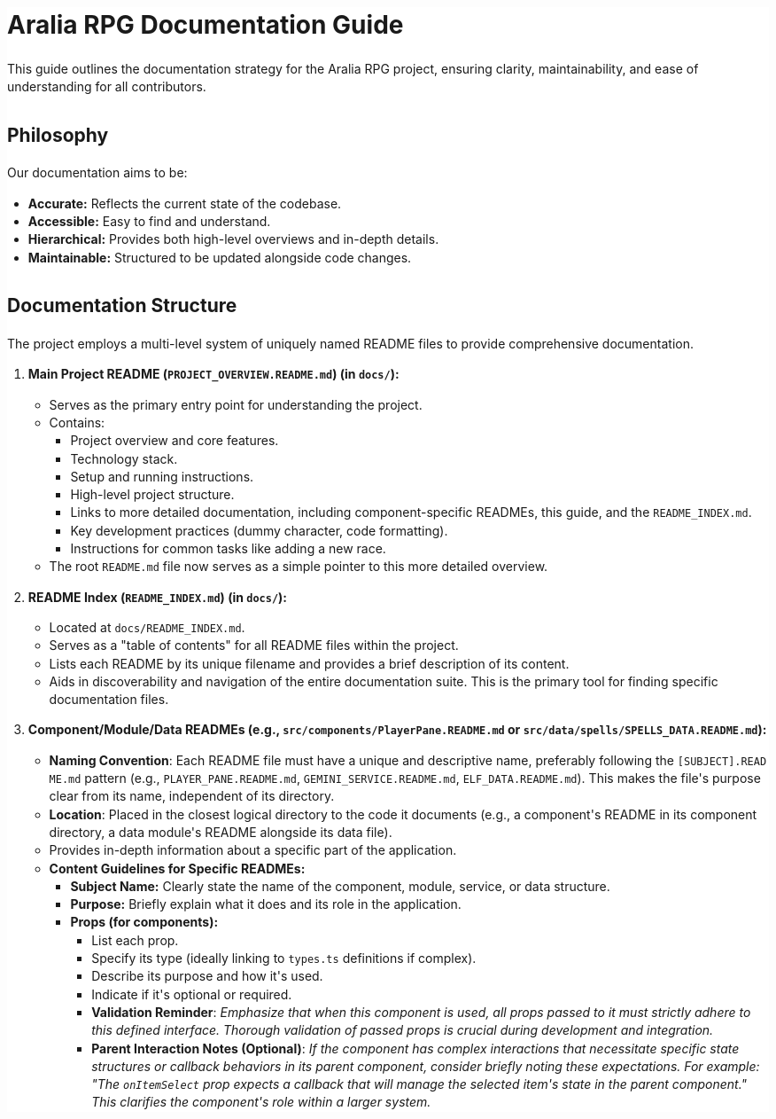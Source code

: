 # Aralia RPG Documentation Guide

This guide outlines the documentation strategy for the Aralia RPG project, ensuring clarity, maintainability, and ease of understanding for all contributors.

## Philosophy

Our documentation aims to be:
- **Accurate:** Reflects the current state of the codebase.
- **Accessible:** Easy to find and understand.
- **Hierarchical:** Provides both high-level overviews and in-depth details.
- **Maintainable:** Structured to be updated alongside code changes.

## Documentation Structure

The project employs a multi-level system of uniquely named README files to provide comprehensive documentation.

1.  **Main Project README (`PROJECT_OVERVIEW.README.md`) (in `docs/`):**
    *   Serves as the primary entry point for understanding the project.
    *   Contains:
        *   Project overview and core features.
        *   Technology stack.
        *   Setup and running instructions.
        *   High-level project structure.
        *   Links to more detailed documentation, including component-specific READMEs, this guide, and the `README_INDEX.md`.
        *   Key development practices (dummy character, code formatting).
        *   Instructions for common tasks like adding a new race.
    *   The root `README.md` file now serves as a simple pointer to this more detailed overview.

2.  **README Index (`README_INDEX.md`) (in `docs/`):**
    *   Located at `docs/README_INDEX.md`.
    *   Serves as a "table of contents" for all README files within the project.
    *   Lists each README by its unique filename and provides a brief description of its content.
    *   Aids in discoverability and navigation of the entire documentation suite. This is the primary tool for finding specific documentation files.

3.  **Component/Module/Data READMEs (e.g., `src/components/PlayerPane.README.md` or `src/data/spells/SPELLS_DATA.README.md`):**
    *   **Naming Convention**: Each README file must have a unique and descriptive name, preferably following the `[SUBJECT].README.md` pattern (e.g., `PLAYER_PANE.README.md`, `GEMINI_SERVICE.README.md`, `ELF_DATA.README.md`). This makes the file's purpose clear from its name, independent of its directory.
    *   **Location**: Placed in the closest logical directory to the code it documents (e.g., a component's README in its component directory, a data module's README alongside its data file).
    *   Provides in-depth information about a specific part of the application.
    *   **Content Guidelines for Specific READMEs:**
        *   **Subject Name:** Clearly state the name of the component, module, service, or data structure.
        *   **Purpose:** Briefly explain what it does and its role in the application.
        *   **Props (for components):**
            *   List each prop.
            *   Specify its type (ideally linking to `types.ts` definitions if complex).
            *   Describe its purpose and how it's used.
            *   Indicate if it's optional or required.
            *   **Validation Reminder**: _Emphasize that when this component is used, all props passed to it must strictly adhere to this defined interface. Thorough validation of passed props is crucial during development and integration._
            *   **Parent Interaction Notes (Optional)**: _If the component has complex interactions that necessitate specific state structures or callback behaviors in its parent component, consider briefly noting these expectations. For example: "The `onItemSelect` prop expects a callback that will manage the selected item's state in the parent component." This clarifies the component's role within a larger system._
